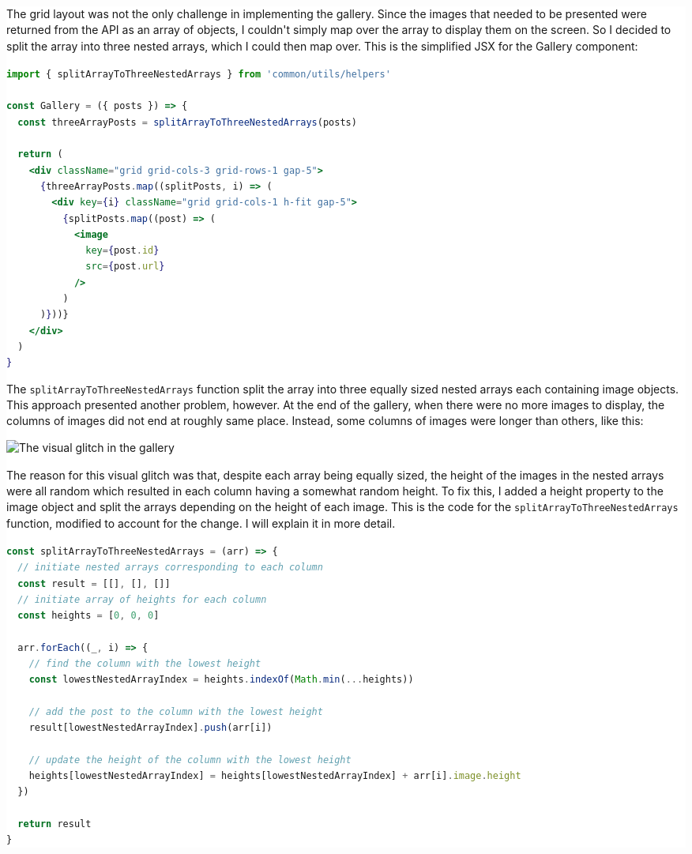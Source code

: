 The grid layout was not the only challenge in implementing the gallery. Since the images that needed to be presented were returned from the API as an array of objects, I couldn't simply map over the array to display them on the screen. So I decided to split the array into three nested arrays, which I could then map over. This is the simplified JSX for the Gallery component:

```jsx
import { splitArrayToThreeNestedArrays } from 'common/utils/helpers'

const Gallery = ({ posts }) => {
  const threeArrayPosts = splitArrayToThreeNestedArrays(posts)

  return (
    <div className="grid grid-cols-3 grid-rows-1 gap-5">
      {threeArrayPosts.map((splitPosts, i) => (
        <div key={i} className="grid grid-cols-1 h-fit gap-5">
          {splitPosts.map((post) => (
            <image
              key={post.id}
              src={post.url}
            />
          )
      )}))}
    </div>
  )
}
```

The `splitArrayToThreeNestedArrays` function split the array into three equally sized nested arrays each containing image objects. This approach presented another problem, however. At the end of the gallery, when there were no more images to display, the columns of images did not end at roughly same place. Instead, some columns of images were longer than others, like this:

![The visual glitch in the gallery](/images/unsplash-gallery-glitch.png)

The reason for this visual glitch was that, despite each array being equally sized, the height of the images in the nested arrays were all random which resulted in each column having a somewhat random height. To fix this, I added a height property to the image object and split the arrays depending on the height of each image. This is the code for the `splitArrayToThreeNestedArrays` function, modified to account for the change. I will explain it in more detail.

```js
const splitArrayToThreeNestedArrays = (arr) => {
  // initiate nested arrays corresponding to each column
  const result = [[], [], []]
  // initiate array of heights for each column
  const heights = [0, 0, 0]

  arr.forEach((_, i) => {
    // find the column with the lowest height
    const lowestNestedArrayIndex = heights.indexOf(Math.min(...heights))

    // add the post to the column with the lowest height
    result[lowestNestedArrayIndex].push(arr[i])

    // update the height of the column with the lowest height
    heights[lowestNestedArrayIndex] = heights[lowestNestedArrayIndex] + arr[i].image.height
  })

  return result
}
```
